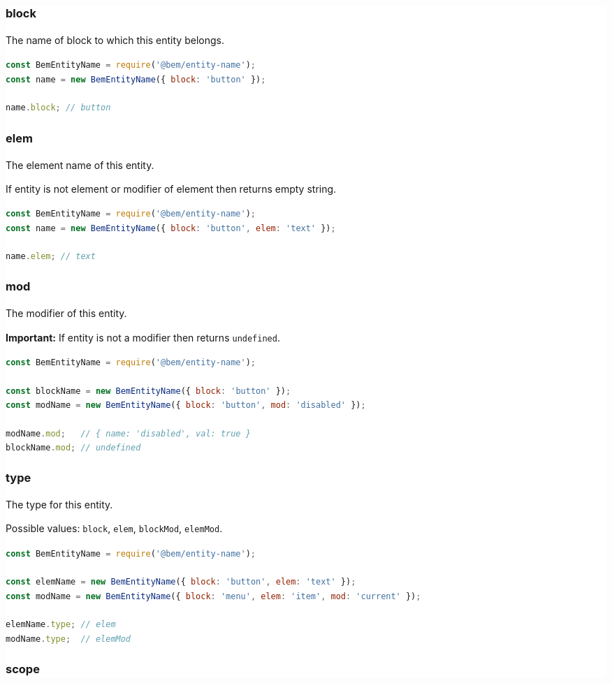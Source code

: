 ### block

The name of block to which this entity belongs.

```js
const BemEntityName = require('@bem/entity-name');
const name = new BemEntityName({ block: 'button' });

name.block; // button
```

### elem

The element name of this entity.

If entity is not element or modifier of element then returns empty string.

```js
const BemEntityName = require('@bem/entity-name');
const name = new BemEntityName({ block: 'button', elem: 'text' });

name.elem; // text
```

### mod

The modifier of this entity.

**Important:** If entity is not a modifier then returns `undefined`.

```js
const BemEntityName = require('@bem/entity-name');

const blockName = new BemEntityName({ block: 'button' });
const modName = new BemEntityName({ block: 'button', mod: 'disabled' });

modName.mod;   // { name: 'disabled', val: true }
blockName.mod; // undefined
```

### type

The type for this entity.

Possible values: `block`, `elem`, `blockMod`, `elemMod`.

```js
const BemEntityName = require('@bem/entity-name');

const elemName = new BemEntityName({ block: 'button', elem: 'text' });
const modName = new BemEntityName({ block: 'menu', elem: 'item', mod: 'current' });

elemName.type; // elem
modName.type;  // elemMod
```

### scope
